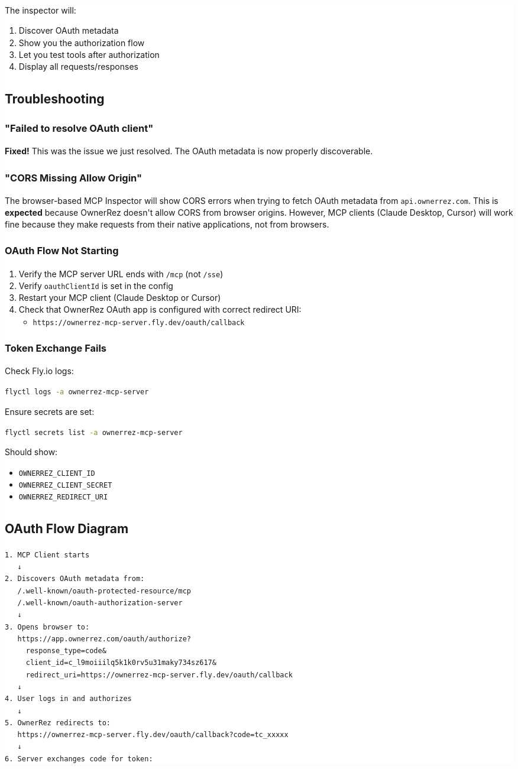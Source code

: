 The inspector will:
1. Discover OAuth metadata
2. Show you the authorization flow
3. Let you test tools after authorization
4. Display all requests/responses

## Troubleshooting

### "Failed to resolve OAuth client"

**Fixed!** This was the issue we just resolved. The OAuth metadata is now properly discoverable.

### "CORS Missing Allow Origin"

The browser-based MCP Inspector will show CORS errors when trying to fetch OAuth metadata from `api.ownerrez.com`. This is **expected** because OwnerRez doesn't allow CORS from browser origins. However, MCP clients (Claude Desktop, Cursor) will work fine because they make requests from their native applications, not from browsers.

### OAuth Flow Not Starting

1. Verify the MCP server URL ends with `/mcp` (not `/sse`)
2. Verify `oauthClientId` is set in the config
3. Restart your MCP client (Claude Desktop or Cursor)
4. Check that OwnerRez OAuth app is configured with correct redirect URI:
   - `https://ownerrez-mcp-server.fly.dev/oauth/callback`

### Token Exchange Fails

Check Fly.io logs:
```bash
flyctl logs -a ownerrez-mcp-server
```

Ensure secrets are set:
```bash
flyctl secrets list -a ownerrez-mcp-server
```

Should show:
- `OWNERREZ_CLIENT_ID`
- `OWNERREZ_CLIENT_SECRET`
- `OWNERREZ_REDIRECT_URI`

## OAuth Flow Diagram

```
1. MCP Client starts
   ↓
2. Discovers OAuth metadata from:
   /.well-known/oauth-protected-resource/mcp
   /.well-known/oauth-authorization-server
   ↓
3. Opens browser to:
   https://app.ownerrez.com/oauth/authorize?
     response_type=code&
     client_id=c_l9moiiilq5k1k0rv5u31maky734sz617&
     redirect_uri=https://ownerrez-mcp-server.fly.dev/oauth/callback
   ↓
4. User logs in and authorizes
   ↓
5. OwnerRez redirects to:
   https://ownerrez-mcp-server.fly.dev/oauth/callback?code=tc_xxxxx
   ↓
6. Server exchanges code for token:
```